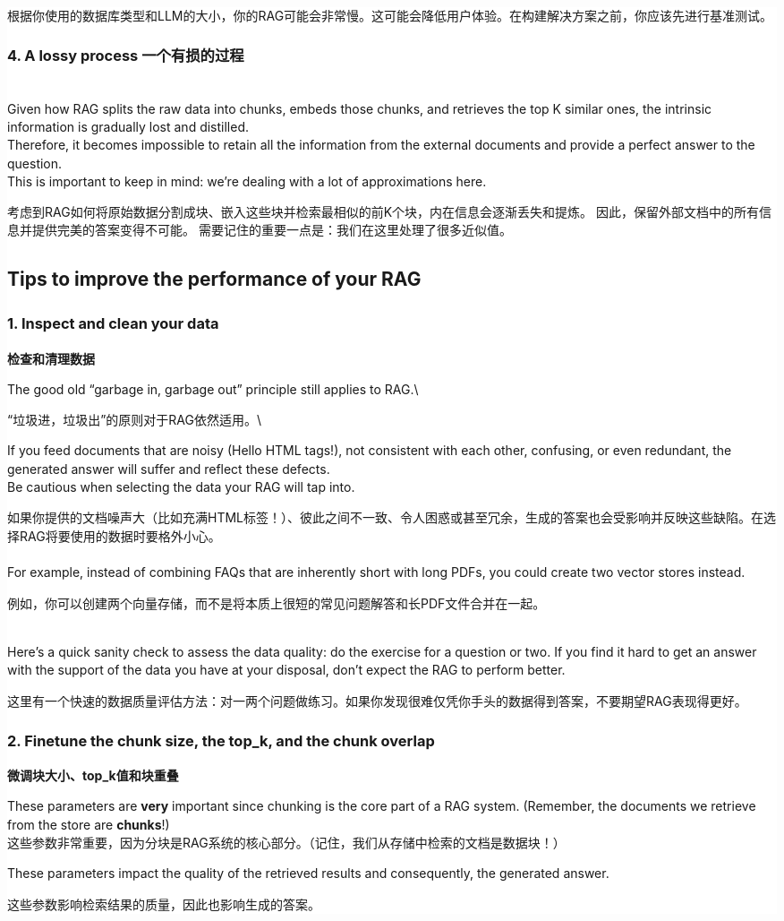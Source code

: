 根据你使用的数据库类型和LLM的大小，你的RAG可能会非常慢。这可能会降低用户体验。在构建解决方案之前，你应该先进行基准测试。

### **4. A lossy process** 一个有损的过程

\
Given how RAG splits the raw data into chunks, embeds those chunks, and retrieves the top K similar ones, the intrinsic information is gradually lost and distilled.\
Therefore, it becomes impossible to retain all the information from the external documents and provide a perfect answer to the question.\
This is important to keep in mind: we’re dealing with a lot of approximations here.

考虑到RAG如何将原始数据分割成块、嵌入这些块并检索最相似的前K个块，内在信息会逐渐丢失和提炼。 因此，保留外部文档中的所有信息并提供完美的答案变得不可能。 需要记住的重要一点是：我们在这里处理了很多近似值。

## Tips to improve the performance of your RAG

### **1. Inspect and clean your data**

**检查和清理数据**

The good old “garbage in, garbage out” principle still applies to RAG.\


“垃圾进，垃圾出”的原则对于RAG依然适用。\


If you feed documents that are noisy (Hello HTML tags!), not consistent with each other, confusing, or even redundant, the generated answer will suffer and reflect these defects.\
Be cautious when selecting the data your RAG will tap into.

如果你提供的文档噪声大（比如充满HTML标签！）、彼此之间不一致、令人困惑或甚至冗余，生成的答案也会受影响并反映这些缺陷。在选择RAG将要使用的数据时要格外小心。\
\
For example, instead of combining FAQs that are inherently short with long PDFs, you could create two vector stores instead.

例如，你可以创建两个向量存储，而不是将本质上很短的常见问题解答和长PDF文件合并在一起。

\
Here’s a quick sanity check to assess the data quality: do the exercise for a question or two. If you find it hard to get an answer with the support of the data you have at your disposal, don’t expect the RAG to perform better.

这里有一个快速的数据质量评估方法：对一两个问题做练习。如果你发现很难仅凭你手头的数据得到答案，不要期望RAG表现得更好。

### **2. Finetune the chunk size, the top\_k, and the chunk overlap**

**微调块大小、top\_k值和块重叠**

These parameters are **very** important since chunking is the core part of a RAG system. (Remember, the documents we retrieve from the store are **chunks**!)\
这些参数非常重要，因为分块是RAG系统的核心部分。（记住，我们从存储中检索的文档是数据块！）

These parameters impact the quality of the retrieved results and consequently, the generated answer.&#x20;

这些参数影响检索结果的质量，因此也影响生成的答案。
